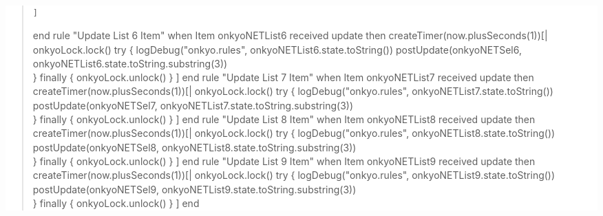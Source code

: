 >     ]
> end
> rule "Update List 6 Item"
>     when
>         Item onkyoNETList6 received update
>     then
>     createTimer(now.plusSeconds(1))[|
>         onkyoLock.lock()
>         try {
>             logDebug("onkyo.rules", onkyoNETList6.state.toString())
>             postUpdate(onkyoNETSel6, onkyoNETList6.state.toString.substring(3))             
>         } finally {
>            onkyoLock.unlock()
>         }
>     ]
> end
> rule "Update List 7 Item"
>     when
>         Item onkyoNETList7 received update
>     then
>     createTimer(now.plusSeconds(1))[|
>         onkyoLock.lock()
>         try {
>             logDebug("onkyo.rules", onkyoNETList7.state.toString())
>             postUpdate(onkyoNETSel7, onkyoNETList7.state.toString.substring(3))             
>         } finally {
>            onkyoLock.unlock()
>         }
>     ]
> end
> rule "Update List 8 Item"
>     when
>         Item onkyoNETList8 received update
>     then
>     createTimer(now.plusSeconds(1))[|
>         onkyoLock.lock()
>         try {
>             logDebug("onkyo.rules", onkyoNETList8.state.toString())
>             postUpdate(onkyoNETSel8, onkyoNETList8.state.toString.substring(3))             
>         } finally {
>            onkyoLock.unlock()
>         }
>     ]
> end
> rule "Update List 9 Item"
>     when
>         Item onkyoNETList9 received update
>     then
>     createTimer(now.plusSeconds(1))[|
>         onkyoLock.lock()
>         try {
>             logDebug("onkyo.rules", onkyoNETList9.state.toString())
>             postUpdate(onkyoNETSel9, onkyoNETList9.state.toString.substring(3))             
>         } finally {
>            onkyoLock.unlock()
>         }
>     ]
> end

